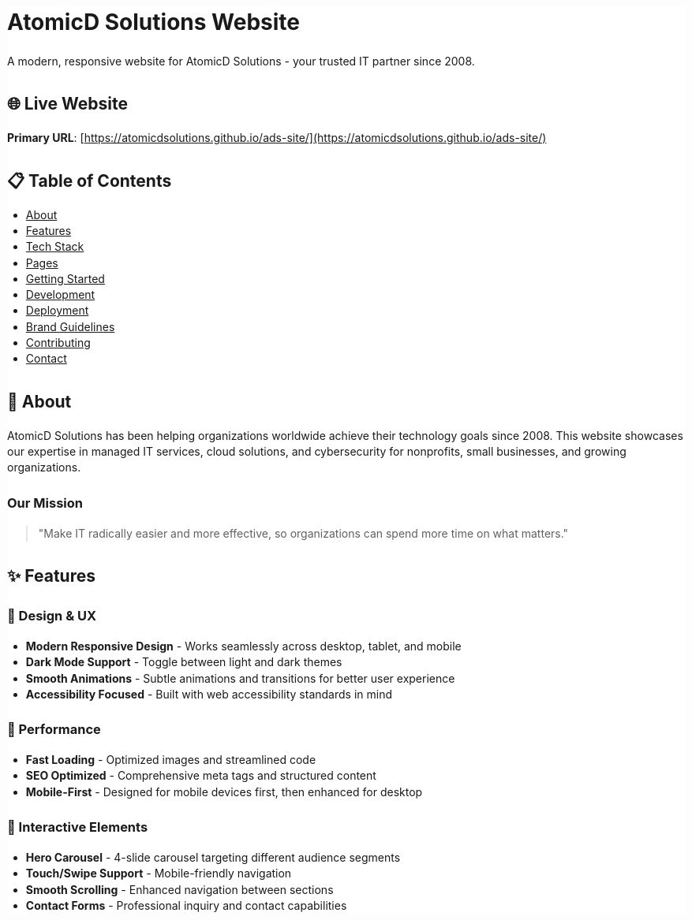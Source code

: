 # AtomicD Solutions Website

A modern, responsive website for AtomicD Solutions - your trusted IT partner since 2008.

## 🌐 Live Website

**Primary URL**: [https://atomicdsolutions.github.io/ads-site/](https://atomicdsolutions.github.io/ads-site/)

## 📋 Table of Contents

- [About](#about)
- [Features](#features)
- [Tech Stack](#tech-stack)
- [Pages](#pages)
- [Getting Started](#getting-started)
- [Development](#development)
- [Deployment](#deployment)
- [Brand Guidelines](#brand-guidelines)
- [Contributing](#contributing)
- [Contact](#contact)

## 🏢 About

AtomicD Solutions has been helping organizations worldwide achieve their technology goals since 2008. This website showcases our expertise in managed IT services, cloud solutions, and cybersecurity for nonprofits, small businesses, and growing organizations.

### Our Mission
> "Make IT radically easier and more effective, so organizations can spend more time on what matters."

## ✨ Features

### 🎨 Design & UX
- **Modern Responsive Design** - Works seamlessly across desktop, tablet, and mobile
- **Dark Mode Support** - Toggle between light and dark themes
- **Smooth Animations** - Subtle animations and transitions for better user experience
- **Accessibility Focused** - Built with web accessibility standards in mind

### 🚀 Performance
- **Fast Loading** - Optimized images and streamlined code
- **SEO Optimized** - Comprehensive meta tags and structured content
- **Mobile-First** - Designed for mobile devices first, then enhanced for desktop

### 🎯 Interactive Elements
- **Hero Carousel** - 4-slide carousel targeting different audience segments
- **Touch/Swipe Support** - Mobile-friendly navigation
- **Smooth Scrolling** - Enhanced navigation between sections
- **Contact Forms** - Professional inquiry and contact capabilities
